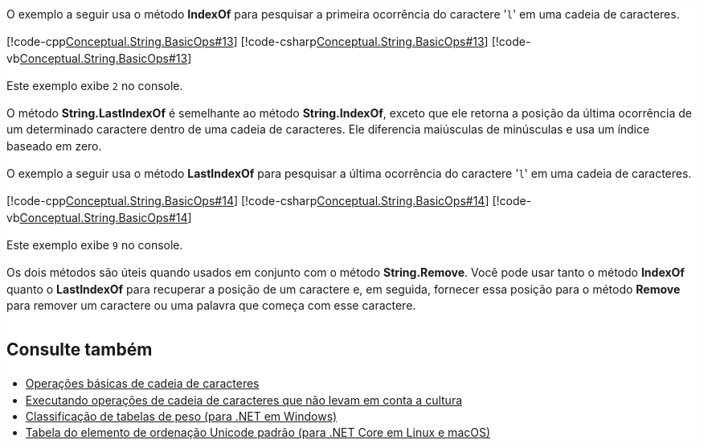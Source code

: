  O exemplo a seguir usa o método **IndexOf** para pesquisar a primeira ocorrência do caractere '`l`' em uma cadeia de caracteres.  
  
 [!code-cpp[Conceptual.String.BasicOps#13](../../../samples/snippets/cpp/VS_Snippets_CLR/conceptual.string.basicops/cpp/compare.cpp#13)]
 [!code-csharp[Conceptual.String.BasicOps#13](../../../samples/snippets/csharp/VS_Snippets_CLR/conceptual.string.basicops/cs/compare.cs#13)]
 [!code-vb[Conceptual.String.BasicOps#13](../../../samples/snippets/visualbasic/VS_Snippets_CLR/conceptual.string.basicops/vb/compare.vb#13)]  
  
 Este exemplo exibe `2` no console.  
  
 O método **String.LastIndexOf** é semelhante ao método **String.IndexOf**, exceto que ele retorna a posição da última ocorrência de um determinado caractere dentro de uma cadeia de caracteres. Ele diferencia maiúsculas de minúsculas e usa um índice baseado em zero.  
  
 O exemplo a seguir usa o método **LastIndexOf** para pesquisar a última ocorrência do caractere '`l`' em uma cadeia de caracteres.  
  
 [!code-cpp[Conceptual.String.BasicOps#14](../../../samples/snippets/cpp/VS_Snippets_CLR/conceptual.string.basicops/cpp/compare.cpp#14)]
 [!code-csharp[Conceptual.String.BasicOps#14](../../../samples/snippets/csharp/VS_Snippets_CLR/conceptual.string.basicops/cs/compare.cs#14)]
 [!code-vb[Conceptual.String.BasicOps#14](../../../samples/snippets/visualbasic/VS_Snippets_CLR/conceptual.string.basicops/vb/compare.vb#14)]  
  
 Este exemplo exibe `9` no console.  
  
 Os dois métodos são úteis quando usados em conjunto com o método **String.Remove**. Você pode usar tanto o método **IndexOf** quanto o **LastIndexOf** para recuperar a posição de um caractere e, em seguida, fornecer essa posição para o método **Remove** para remover um caractere ou uma palavra que começa com esse caractere.  
  
## <a name="see-also"></a>Consulte também

- [Operações básicas de cadeia de caracteres](basic-string-operations.md)
- [Executando operações de cadeia de caracteres que não levam em conta a cultura](../globalization-localization/performing-culture-insensitive-string-operations.md)
- [Classificação de tabelas de peso (para .NET em Windows)](https://www.microsoft.com/download/details.aspx?id=10921)
- [Tabela do elemento de ordenação Unicode padrão (para .NET Core em Linux e macOS)](https://www.unicode.org/Public/UCA/latest/allkeys.txt)
